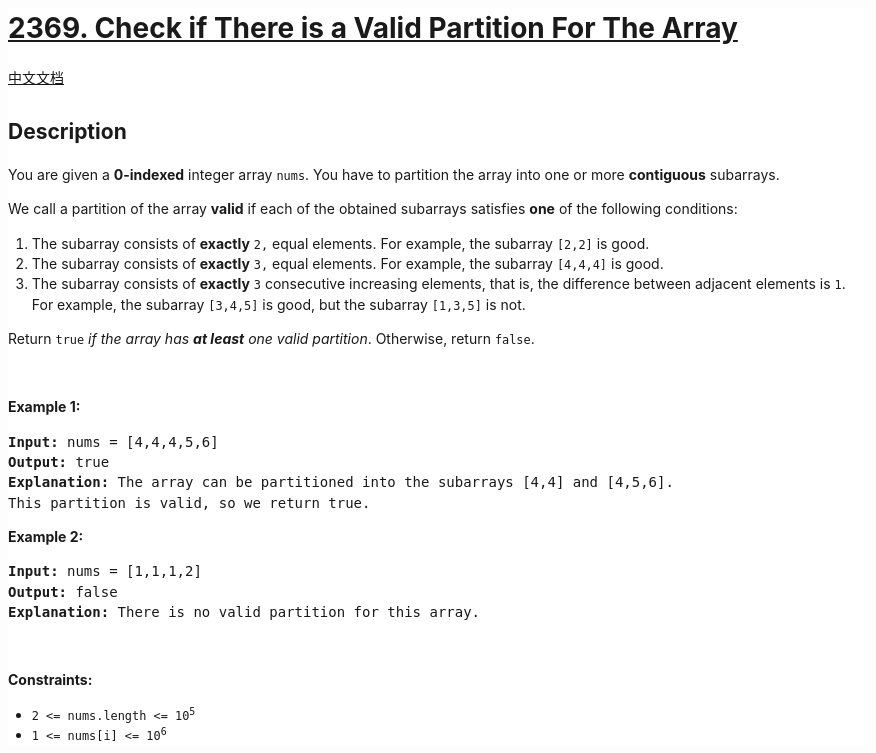 # [2369. Check if There is a Valid Partition For The Array](https://leetcode.com/problems/check-if-there-is-a-valid-partition-for-the-array)

[中文文档](./solution/2300-2399/2369.Check%20if%20There%20is%20a%20Valid%20Partition%20For%20The%20Array/README.md)



## Description

<p>You are given a <strong>0-indexed</strong> integer array <code>nums</code>. You have to partition the array into one or more <strong>contiguous</strong> subarrays.</p>

<p>We call a partition of the array <strong>valid</strong> if each of the obtained subarrays satisfies <strong>one</strong> of the following conditions:</p>

<ol>
	<li>The subarray consists of <strong>exactly</strong> <code>2,</code> equal elements. For example, the subarray <code>[2,2]</code> is good.</li>
	<li>The subarray consists of <strong>exactly</strong> <code>3,</code> equal elements. For example, the subarray <code>[4,4,4]</code> is good.</li>
	<li>The subarray consists of <strong>exactly</strong> <code>3</code> consecutive increasing elements, that is, the difference between adjacent elements is <code>1</code>. For example, the subarray <code>[3,4,5]</code> is good, but the subarray <code>[1,3,5]</code> is not.</li>
</ol>

<p>Return <code>true</code><em> if the array has <strong>at least</strong> one valid partition</em>. Otherwise, return <code>false</code>.</p>

<p>&nbsp;</p>
<p><strong class="example">Example 1:</strong></p>

<pre>
<strong>Input:</strong> nums = [4,4,4,5,6]
<strong>Output:</strong> true
<strong>Explanation:</strong> The array can be partitioned into the subarrays [4,4] and [4,5,6].
This partition is valid, so we return true.
</pre>

<p><strong class="example">Example 2:</strong></p>

<pre>
<strong>Input:</strong> nums = [1,1,1,2]
<strong>Output:</strong> false
<strong>Explanation:</strong> There is no valid partition for this array.
</pre>

<p>&nbsp;</p>
<p><strong>Constraints:</strong></p>

<ul>
	<li><code>2 &lt;= nums.length &lt;= 10<sup>5</sup></code></li>
	<li><code>1 &lt;= nums[i] &lt;= 10<sup>6</sup></code></li>
</ul>
